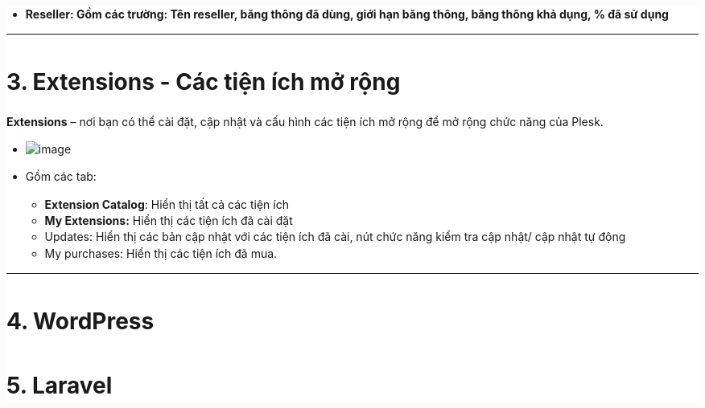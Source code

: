 
- **Reseller: Gồm các trường: Tên reseller, băng thông đã dùng, giới hạn băng thông, băng thông khả dụng, % đã sử dụng**

---

# 3. Extensions - Các tiện ích mở rộng

**Extensions** – nơi bạn có thể cài đặt, cập nhật và cấu hình các tiện ích mở rộng để mở rộng chức năng của Plesk.
- <img width="1899" height="901" alt="image" src="https://github.com/user-attachments/assets/398a4388-a00f-475f-bc87-190f79dcc362" />

- Gồm các tab:
    - **Extension Catalog**: Hiển thị tất cả các tiện ích
    - **My Extensions:** Hiển thị các tiện ích đã cài đặt
    - Updates: Hiển thị các bản cập nhật với các tiện ích đã cài, nút chức năng kiểm tra cập nhật/ cập nhật tự động
    - My purchases: Hiển thị các tiện ích đã mua.

---

# 4. WordPress
# 5. Laravel
